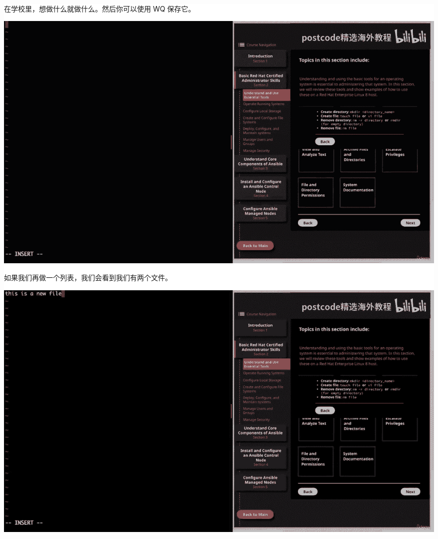 在学校里，想做什么就做什么。然后你可以使用 WQ 保存它。

![](img/4252bcecd78e8e9b342c657234bcf726_33.png)

如果我们再做一个列表，我们会看到我们有两个文件。

![](img/4252bcecd78e8e9b342c657234bcf726_35.png)

